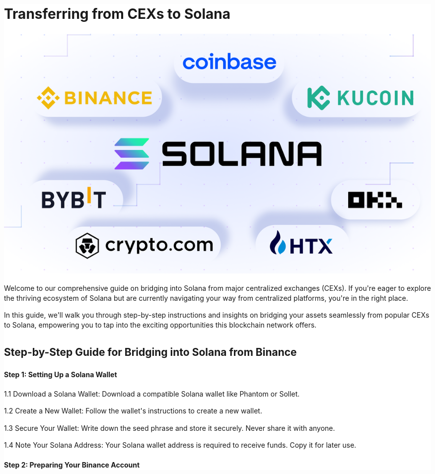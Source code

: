 # Transferring from CEXs to Solana

![CEX to Solana](../img/CexToSolana.png)

Welcome to our comprehensive guide on bridging into Solana from major centralized exchanges (CEXs). If you're eager to explore the thriving ecosystem of Solana but are currently navigating your way from centralized platforms, you're in the right place.

In this guide, we'll walk you through step-by-step instructions and insights on bridging your assets seamlessly from popular CEXs to Solana, empowering you to tap into the exciting opportunities this blockchain network offers.

## Step-by-Step Guide for Bridging into Solana from Binance

#### Step 1: Setting Up a Solana Wallet

1.1 Download a Solana Wallet: Download a compatible Solana wallet like Phantom or Sollet.

1.2 Create a New Wallet: Follow the wallet's instructions to create a new wallet.

1.3 Secure Your Wallet: Write down the seed phrase and store it securely. Never share it with anyone.

1.4 Note Your Solana Address: Your Solana wallet address is required to receive funds. Copy it for later use.

#### Step 2: Preparing Your Binance Account
